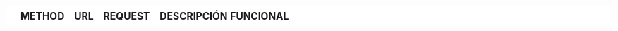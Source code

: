 |                                                                                                                                                                                                                                                                                                                                                                        | METHOD | URL                                                                                                                | REQUEST                                                                                                                                                                                                                                                                                                                                                                                                                                                                                 | DESCRIPCIÓN FUNCIONAL                                                                                                                                                                                                                                                                                                                                                                                                                                                          |                                                                                                                                                                                                                                                                                                                                 |                                                                                                                                                                                                                                                                                                             |
|------------------------------------------------------------------------------------------------------------------------------------------------------------------------------------------------------------------------------------------------------------------------------------------------------------------------------------------------------------------------|--------|--------------------------------------------------------------------------------------------------------------------|-----------------------------------------------------------------------------------------------------------------------------------------------------------------------------------------------------------------------------------------------------------------------------------------------------------------------------------------------------------------------------------------------------------------------------------------------------------------------------------------|--------------------------------------------------------------------------------------------------------------------------------------------------------------------------------------------------------------------------------------------------------------------------------------------------------------------------------------------------------------------------------------------------------------------------------------------------------------------------------|---------------------------------------------------------------------------------------------------------------------------------------------------------------------------------------------------------------------------------------------------------------------------------------------------------------------------------|-------------------------------------------------------------------------------------------------------------------------------------------------------------------------------------------------------------------------------------------------------------------------------------------------------------|